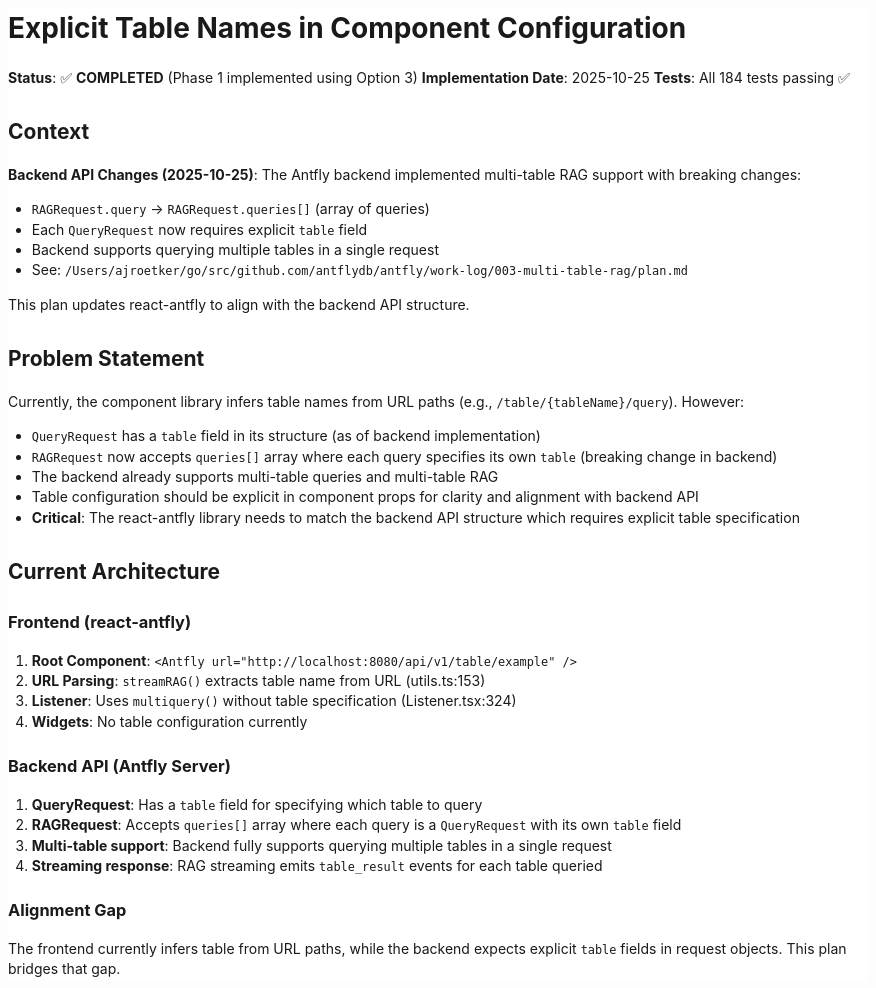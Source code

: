 # Explicit Table Names in Component Configuration

**Status**: ✅ **COMPLETED** (Phase 1 implemented using Option 3)
**Implementation Date**: 2025-10-25
**Tests**: All 184 tests passing ✅

## Context

**Backend API Changes (2025-10-25)**: The Antfly backend implemented multi-table RAG support with breaking changes:
- `RAGRequest.query` → `RAGRequest.queries[]` (array of queries)
- Each `QueryRequest` now requires explicit `table` field
- Backend supports querying multiple tables in a single request
- See: `/Users/ajroetker/go/src/github.com/antflydb/antfly/work-log/003-multi-table-rag/plan.md`

This plan updates react-antfly to align with the backend API structure.

## Problem Statement

Currently, the component library infers table names from URL paths (e.g., `/table/{tableName}/query`). However:
- `QueryRequest` has a `table` field in its structure (as of backend implementation)
- `RAGRequest` now accepts `queries[]` array where each query specifies its own `table` (breaking change in backend)
- The backend already supports multi-table queries and multi-table RAG
- Table configuration should be explicit in component props for clarity and alignment with backend API
- **Critical**: The react-antfly library needs to match the backend API structure which requires explicit table specification

## Current Architecture

### Frontend (react-antfly)
1. **Root Component**: `<Antfly url="http://localhost:8080/api/v1/table/example" />`
2. **URL Parsing**: `streamRAG()` extracts table name from URL (utils.ts:153)
3. **Listener**: Uses `multiquery()` without table specification (Listener.tsx:324)
4. **Widgets**: No table configuration currently

### Backend API (Antfly Server)
1. **QueryRequest**: Has a `table` field for specifying which table to query
2. **RAGRequest**: Accepts `queries[]` array where each query is a `QueryRequest` with its own `table` field
3. **Multi-table support**: Backend fully supports querying multiple tables in a single request
4. **Streaming response**: RAG streaming emits `table_result` events for each table queried

### Alignment Gap
The frontend currently infers table from URL paths, while the backend expects explicit `table` fields in request objects. This plan bridges that gap.
